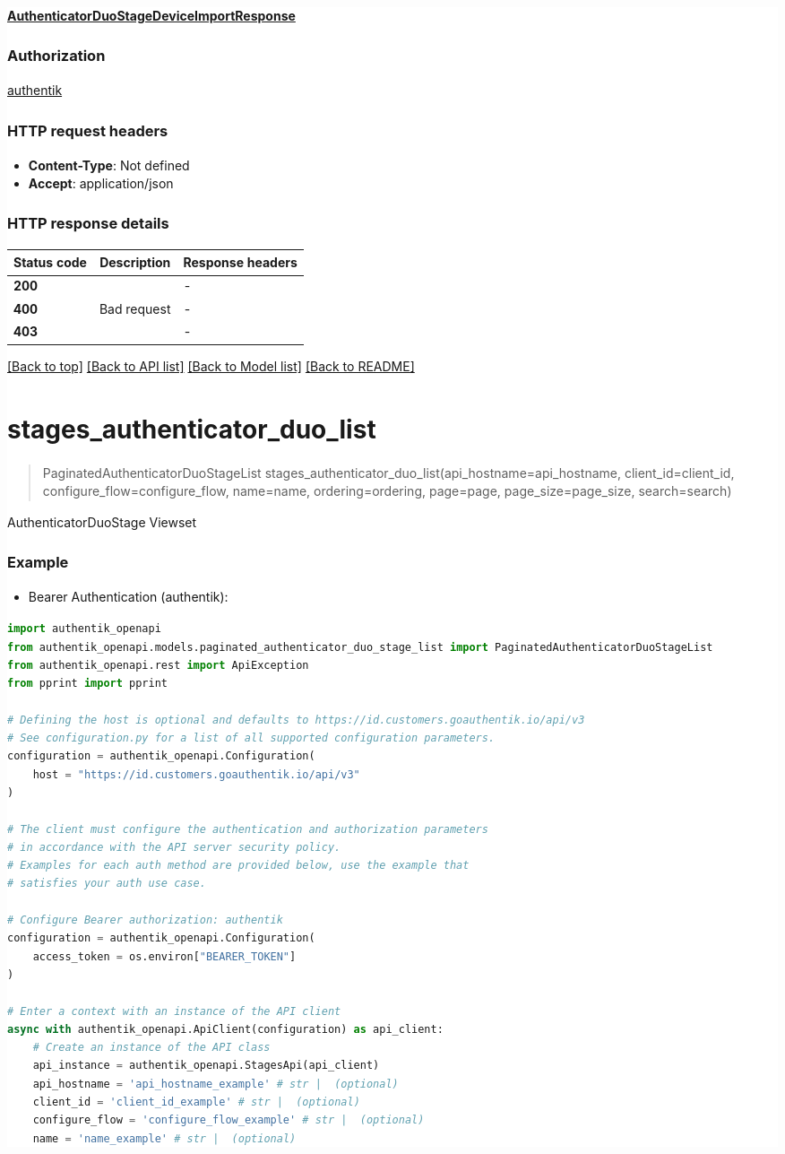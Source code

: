 [**AuthenticatorDuoStageDeviceImportResponse**](AuthenticatorDuoStageDeviceImportResponse.md)

### Authorization

[authentik](../README.md#authentik)

### HTTP request headers

 - **Content-Type**: Not defined
 - **Accept**: application/json

### HTTP response details

| Status code | Description | Response headers |
|-------------|-------------|------------------|
**200** |  |  -  |
**400** | Bad request |  -  |
**403** |  |  -  |

[[Back to top]](#) [[Back to API list]](../README.md#documentation-for-api-endpoints) [[Back to Model list]](../README.md#documentation-for-models) [[Back to README]](../README.md)

# **stages_authenticator_duo_list**
> PaginatedAuthenticatorDuoStageList stages_authenticator_duo_list(api_hostname=api_hostname, client_id=client_id, configure_flow=configure_flow, name=name, ordering=ordering, page=page, page_size=page_size, search=search)



AuthenticatorDuoStage Viewset

### Example

* Bearer Authentication (authentik):

```python
import authentik_openapi
from authentik_openapi.models.paginated_authenticator_duo_stage_list import PaginatedAuthenticatorDuoStageList
from authentik_openapi.rest import ApiException
from pprint import pprint

# Defining the host is optional and defaults to https://id.customers.goauthentik.io/api/v3
# See configuration.py for a list of all supported configuration parameters.
configuration = authentik_openapi.Configuration(
    host = "https://id.customers.goauthentik.io/api/v3"
)

# The client must configure the authentication and authorization parameters
# in accordance with the API server security policy.
# Examples for each auth method are provided below, use the example that
# satisfies your auth use case.

# Configure Bearer authorization: authentik
configuration = authentik_openapi.Configuration(
    access_token = os.environ["BEARER_TOKEN"]
)

# Enter a context with an instance of the API client
async with authentik_openapi.ApiClient(configuration) as api_client:
    # Create an instance of the API class
    api_instance = authentik_openapi.StagesApi(api_client)
    api_hostname = 'api_hostname_example' # str |  (optional)
    client_id = 'client_id_example' # str |  (optional)
    configure_flow = 'configure_flow_example' # str |  (optional)
    name = 'name_example' # str |  (optional)
```
